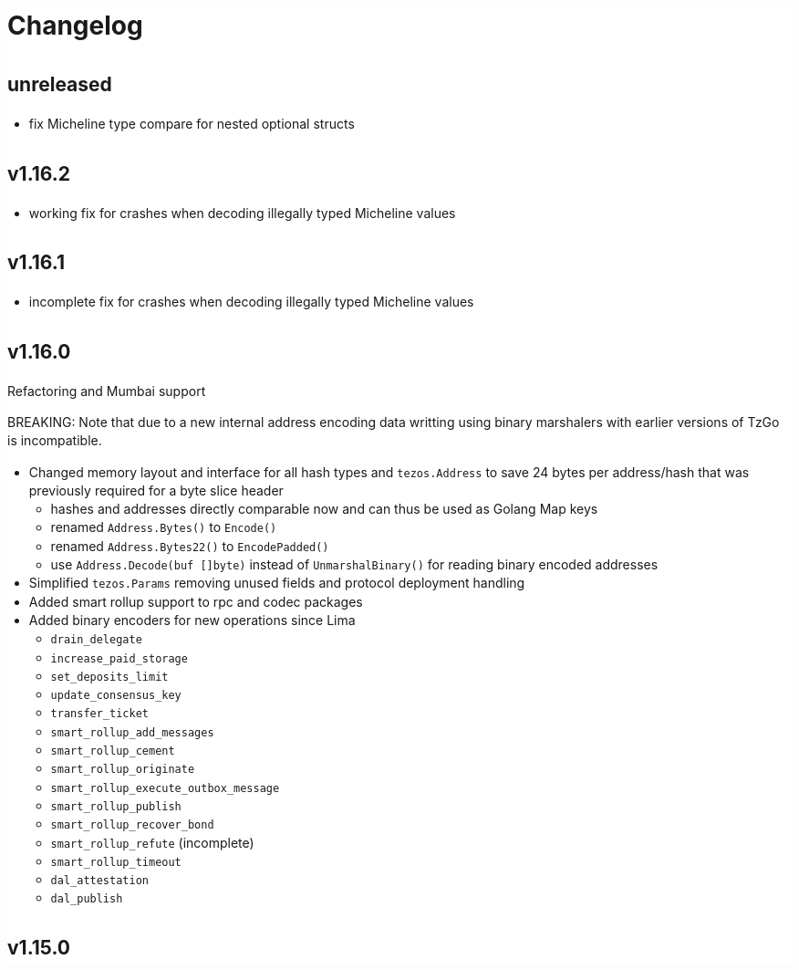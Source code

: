 # Changelog

## unreleased

* fix Micheline type compare for nested optional structs

## v1.16.2

* working fix for crashes when decoding illegally typed Micheline values

## v1.16.1

* incomplete fix for crashes when decoding illegally typed Micheline values

## v1.16.0

Refactoring and Mumbai support

BREAKING: Note that due to a new internal address encoding data writting using binary marshalers with earlier versions of TzGo is incompatible.

* Changed memory layout and interface for all hash types and `tezos.Address` to save 24 bytes per address/hash that was previously required for a byte slice header
  - hashes and addresses directly comparable now and can thus be used as Golang Map keys
  - renamed `Address.Bytes()` to `Encode()`
  - renamed `Address.Bytes22()` to `EncodePadded()`
  - use `Address.Decode(buf []byte)` instead of `UnmarshalBinary()` for reading binary encoded addresses
* Simplified `tezos.Params` removing unused fields and protocol deployment handling
* Added smart rollup support to rpc and codec packages
* Added binary encoders for new operations since Lima
  - `drain_delegate`
  - `increase_paid_storage`
  - `set_deposits_limit`
  - `update_consensus_key`
  - `transfer_ticket`
  - `smart_rollup_add_messages`
  - `smart_rollup_cement`
  - `smart_rollup_originate`
  - `smart_rollup_execute_outbox_message`
  - `smart_rollup_publish`
  - `smart_rollup_recover_bond`
  - `smart_rollup_refute` (incomplete)
  - `smart_rollup_timeout`
  - `dal_attestation`
  - `dal_publish`

## v1.15.0
